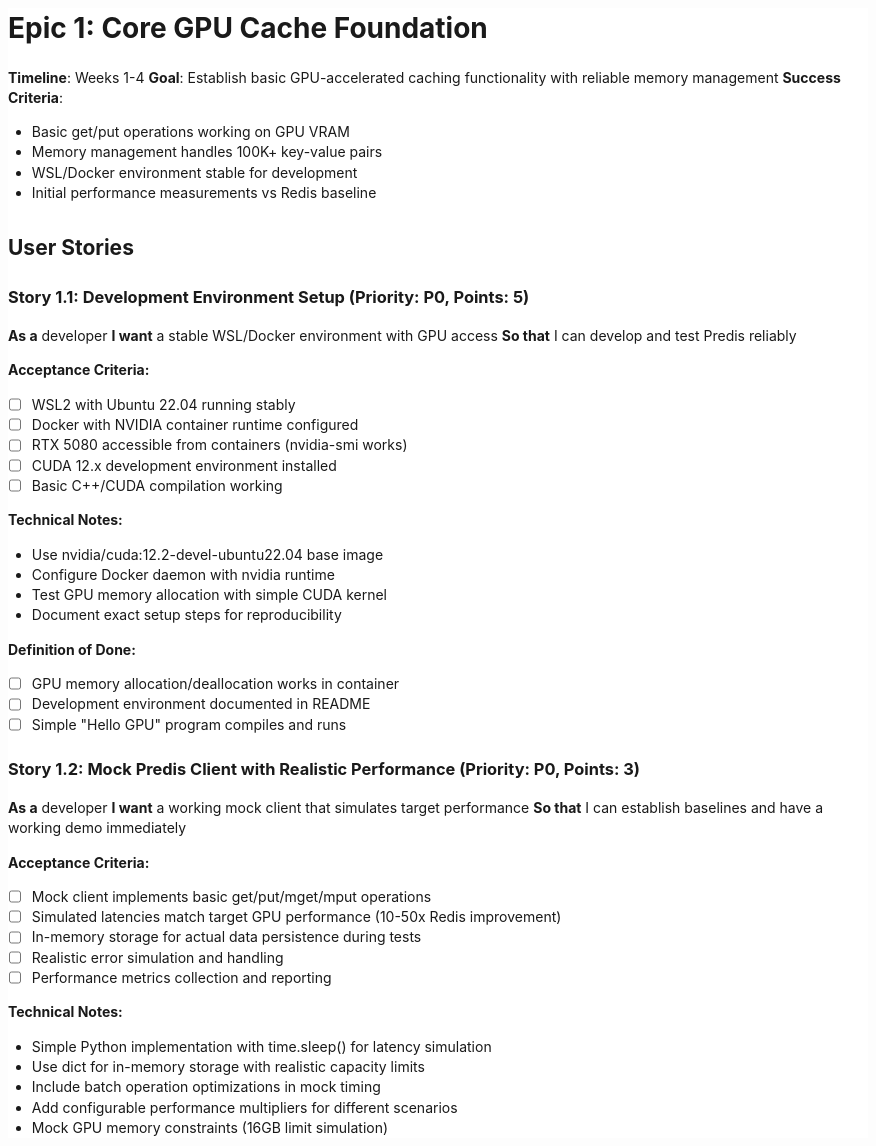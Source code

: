 # Epic 1: Core GPU Cache Foundation
**Timeline**: Weeks 1-4
**Goal**: Establish basic GPU-accelerated caching functionality with reliable memory management
**Success Criteria**: 
- Basic get/put operations working on GPU VRAM
- Memory management handles 100K+ key-value pairs
- WSL/Docker environment stable for development
- Initial performance measurements vs Redis baseline

## User Stories

### Story 1.1: Development Environment Setup (Priority: P0, Points: 5)
**As a** developer
**I want** a stable WSL/Docker environment with GPU access
**So that** I can develop and test Predis reliably

**Acceptance Criteria:**
- [ ] WSL2 with Ubuntu 22.04 running stably
- [ ] Docker with NVIDIA container runtime configured
- [ ] RTX 5080 accessible from containers (nvidia-smi works)
- [ ] CUDA 12.x development environment installed
- [ ] Basic C++/CUDA compilation working

**Technical Notes:**
- Use nvidia/cuda:12.2-devel-ubuntu22.04 base image
- Configure Docker daemon with nvidia runtime
- Test GPU memory allocation with simple CUDA kernel
- Document exact setup steps for reproducibility

**Definition of Done:**
- [ ] GPU memory allocation/deallocation works in container
- [ ] Development environment documented in README
- [ ] Simple "Hello GPU" program compiles and runs

### Story 1.2: Mock Predis Client with Realistic Performance (Priority: P0, Points: 3)
**As a** developer
**I want** a working mock client that simulates target performance
**So that** I can establish baselines and have a working demo immediately

**Acceptance Criteria:**
- [ ] Mock client implements basic get/put/mget/mput operations
- [ ] Simulated latencies match target GPU performance (10-50x Redis improvement)
- [ ] In-memory storage for actual data persistence during tests
- [ ] Realistic error simulation and handling
- [ ] Performance metrics collection and reporting

**Technical Notes:**
- Simple Python implementation with time.sleep() for latency simulation
- Use dict for in-memory storage with realistic capacity limits
- Include batch operation optimizations in mock timing
- Add configurable performance multipliers for different scenarios
- Mock GPU memory constraints (16GB limit simulation)
